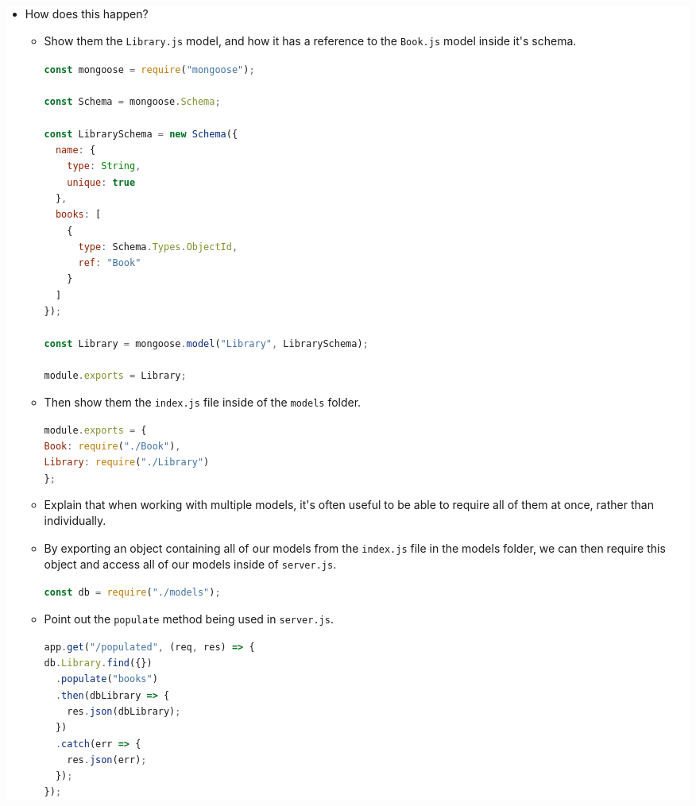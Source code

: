 * How does this happen?

  * Show them the `Library.js` model, and how it has a reference to the `Book.js` model inside it's schema.

    ```js
    const mongoose = require("mongoose");

    const Schema = mongoose.Schema;

    const LibrarySchema = new Schema({
      name: {
        type: String,
        unique: true
      },
      books: [
        {
          type: Schema.Types.ObjectId,
          ref: "Book"
        }
      ]
    });

    const Library = mongoose.model("Library", LibrarySchema);

    module.exports = Library;
    ```

  * Then show them the `index.js` file inside of the `models` folder.

    ```js
    module.exports = {
    Book: require("./Book"),
    Library: require("./Library")
    };
    ```

  * Explain that when working with multiple models, it's often useful to be able to require all of them at once, rather than individually. 
  
  * By exporting an object containing all of our models from the `index.js` file in the models folder, we can then require this object and access all of our models inside of `server.js`.

    ```js
    const db = require("./models");
    ```

  * Point out the `populate` method being used in `server.js`.

    ```js
    app.get("/populated", (req, res) => {
    db.Library.find({})
      .populate("books")
      .then(dbLibrary => {
        res.json(dbLibrary);
      })
      .catch(err => {
        res.json(err);
      });
    });
    ```
